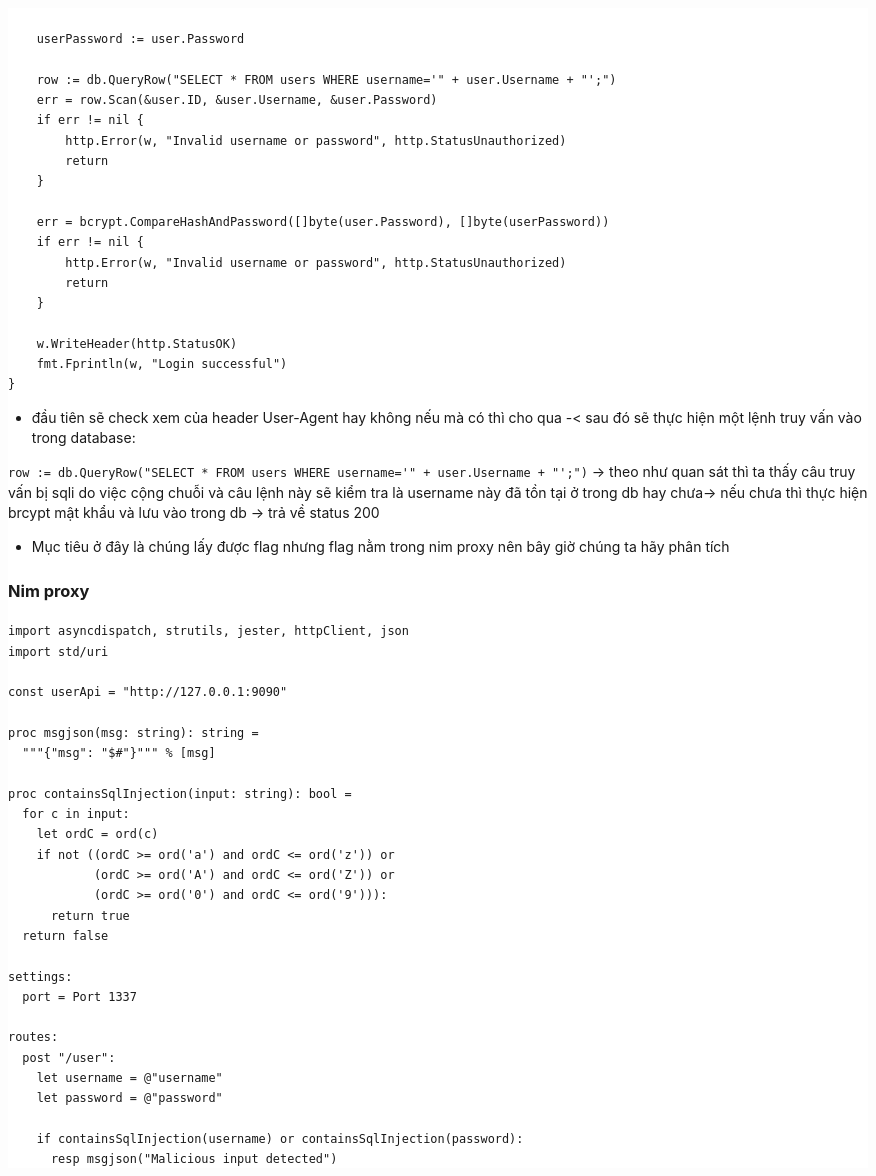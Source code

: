 ```

	userPassword := user.Password

	row := db.QueryRow("SELECT * FROM users WHERE username='" + user.Username + "';")
	err = row.Scan(&user.ID, &user.Username, &user.Password)
	if err != nil {
		http.Error(w, "Invalid username or password", http.StatusUnauthorized)
		return
	}

	err = bcrypt.CompareHashAndPassword([]byte(user.Password), []byte(userPassword))
	if err != nil {
		http.Error(w, "Invalid username or password", http.StatusUnauthorized)
		return
	}

	w.WriteHeader(http.StatusOK)
	fmt.Fprintln(w, "Login successful")
}

```

- đầu tiên sẽ check xem của header User-Agent hay không nếu mà có thì cho qua -< sau đó sẽ thực hiện một lệnh truy vấn vào trong database:

`row := db.QueryRow("SELECT * FROM users WHERE username='" + user.Username + "';")` -> theo như quan sát thì ta thấy câu truy vấn bị sqli do việc cộng chuỗi và câu lệnh này sẽ kiểm tra là username này đã tồn tại ở trong db hay chưa-> nếu chưa thì thực hiện brcypt mật khẩu và lưu vào trong db -> trả về status 200

- Mục tiêu ở đây là chúng lấy được flag nhưng flag nằm trong nim proxy nên bây giờ chúng ta hãy phân tích

### Nim proxy


```
import asyncdispatch, strutils, jester, httpClient, json
import std/uri

const userApi = "http://127.0.0.1:9090"

proc msgjson(msg: string): string =
  """{"msg": "$#"}""" % [msg]

proc containsSqlInjection(input: string): bool =
  for c in input:
    let ordC = ord(c)
    if not ((ordC >= ord('a') and ordC <= ord('z')) or
            (ordC >= ord('A') and ordC <= ord('Z')) or
            (ordC >= ord('0') and ordC <= ord('9'))):
      return true
  return false

settings:
  port = Port 1337

routes:
  post "/user":
    let username = @"username"
    let password = @"password"

    if containsSqlInjection(username) or containsSqlInjection(password):
      resp msgjson("Malicious input detected")

```